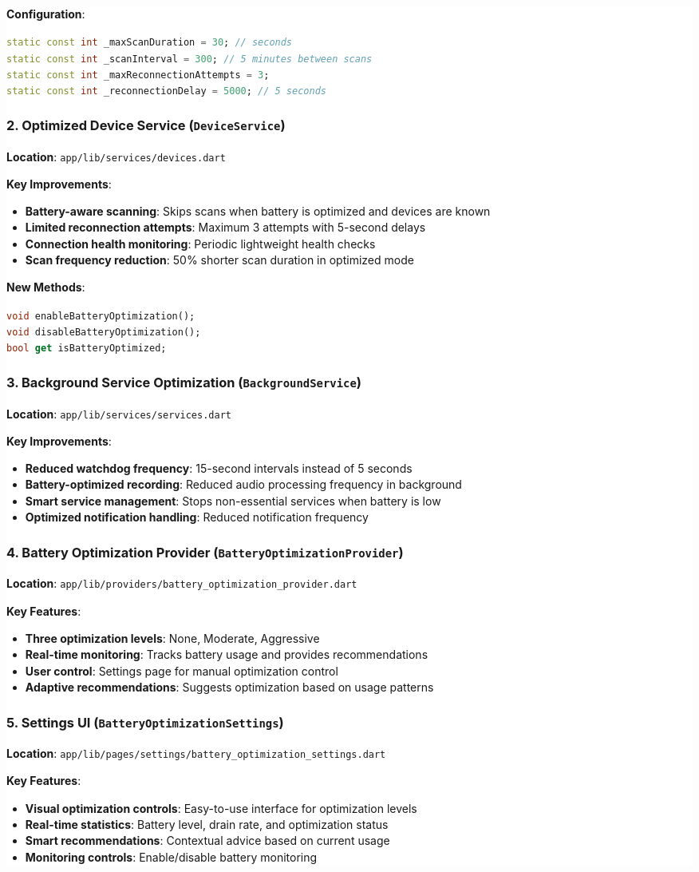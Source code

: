 **Configuration**:
```dart
static const int _maxScanDuration = 30; // seconds
static const int _scanInterval = 300; // 5 minutes between scans
static const int _maxReconnectionAttempts = 3;
static const int _reconnectionDelay = 5000; // 5 seconds
```

### 2. Optimized Device Service (`DeviceService`)

**Location**: `app/lib/services/devices.dart`

**Key Improvements**:
- **Battery-aware scanning**: Skips scans when battery is optimized and devices are known
- **Limited reconnection attempts**: Maximum 3 attempts with 5-second delays
- **Connection health monitoring**: Periodic lightweight health checks
- **Scan frequency reduction**: 50% shorter scan duration in optimized mode

**New Methods**:
```dart
void enableBatteryOptimization();
void disableBatteryOptimization();
bool get isBatteryOptimized;
```

### 3. Background Service Optimization (`BackgroundService`)

**Location**: `app/lib/services/services.dart`

**Key Improvements**:
- **Reduced watchdog frequency**: 15-second intervals instead of 5 seconds
- **Battery-optimized recording**: Reduced audio processing frequency in background
- **Smart service management**: Stops non-essential services when battery is low
- **Optimized notification handling**: Reduced notification frequency

### 4. Battery Optimization Provider (`BatteryOptimizationProvider`)

**Location**: `app/lib/providers/battery_optimization_provider.dart`

**Key Features**:
- **Three optimization levels**: None, Moderate, Aggressive
- **Real-time monitoring**: Tracks battery usage and provides recommendations
- **User control**: Settings page for manual optimization control
- **Adaptive recommendations**: Suggests optimization based on usage patterns

### 5. Settings UI (`BatteryOptimizationSettings`)

**Location**: `app/lib/pages/settings/battery_optimization_settings.dart`

**Key Features**:
- **Visual optimization controls**: Easy-to-use interface for optimization levels
- **Real-time statistics**: Battery level, drain rate, and optimization status
- **Smart recommendations**: Contextual advice based on current usage
- **Monitoring controls**: Enable/disable battery monitoring
